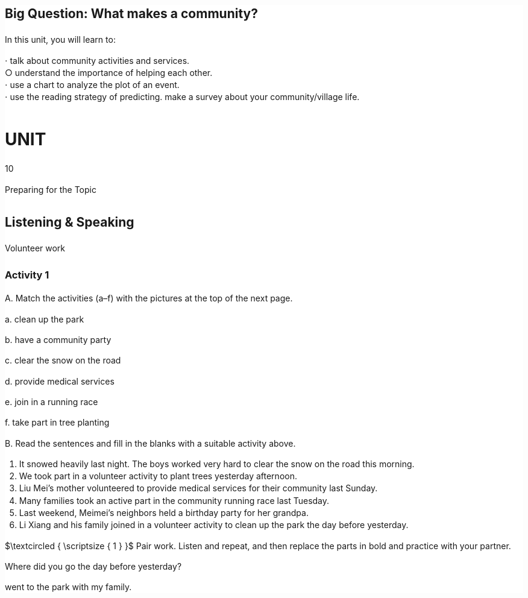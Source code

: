   

## Big Question: What makes a community?

In this unit, you will learn to:

$\cdot$ talk about community activities and services.   
$\bigcirc$ understand the importance of helping each other.   
$\cdot$ use a chart to analyze the plot of an event.   
$\cdot$ use the reading strategy of predicting. make a survey about your community/village life.  

# UNIT

10

Preparing for the Topic

## Listening & Speaking

Volunteer work

### Activity  1

A. Match the activities (a–f) with the pictures at the top of the next page.

a. clean up the park  

b. have a community party  

c. clear the snow on the road  

d. provide medical services  

e. join in a running race  

f. take part in tree planting  

B. Read the sentences and fill in the blanks with a suitable activity above.

1. It snowed heavily last night. The boys worked very hard to clear the snow on the road this morning.   
2. We took part in a volunteer activity to plant trees yesterday afternoon.   
3. Liu Mei’s mother volunteered to provide medical services for their community last Sunday.   
4. Many families took an active part in the community running race last Tuesday.   
5. Last weekend, Meimei’s neighbors held a birthday party for her grandpa.   
6. Li Xiang and his family joined in a volunteer activity to clean up the park the day before yesterday.  

$\textcircled { \scriptsize { 1 } }$ Pair work. Listen and repeat, and then replace the parts in bold and practice with your partner.  

Where did you go the day before yesterday?  

went to the park with my family.  

  

  